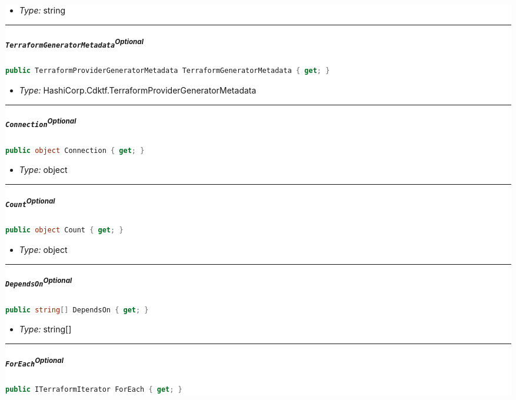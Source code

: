 - *Type:* string

---

##### `TerraformGeneratorMetadata`<sup>Optional</sup> <a name="TerraformGeneratorMetadata" id="@cdktf/provider-boundary.hostCatalog.HostCatalog.property.terraformGeneratorMetadata"></a>

```csharp
public TerraformProviderGeneratorMetadata TerraformGeneratorMetadata { get; }
```

- *Type:* HashiCorp.Cdktf.TerraformProviderGeneratorMetadata

---

##### `Connection`<sup>Optional</sup> <a name="Connection" id="@cdktf/provider-boundary.hostCatalog.HostCatalog.property.connection"></a>

```csharp
public object Connection { get; }
```

- *Type:* object

---

##### `Count`<sup>Optional</sup> <a name="Count" id="@cdktf/provider-boundary.hostCatalog.HostCatalog.property.count"></a>

```csharp
public object Count { get; }
```

- *Type:* object

---

##### `DependsOn`<sup>Optional</sup> <a name="DependsOn" id="@cdktf/provider-boundary.hostCatalog.HostCatalog.property.dependsOn"></a>

```csharp
public string[] DependsOn { get; }
```

- *Type:* string[]

---

##### `ForEach`<sup>Optional</sup> <a name="ForEach" id="@cdktf/provider-boundary.hostCatalog.HostCatalog.property.forEach"></a>

```csharp
public ITerraformIterator ForEach { get; }
```

